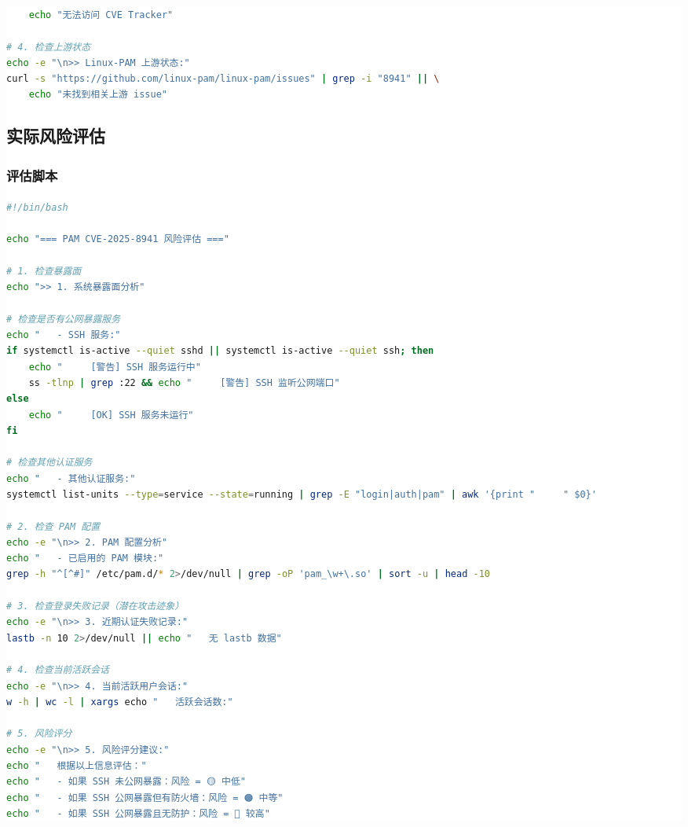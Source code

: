 ```bash
    echo "无法访问 CVE Tracker"

# 4. 检查上游状态
echo -e "\n>> Linux-PAM 上游状态:"
curl -s "https://github.com/linux-pam/linux-pam/issues" | grep -i "8941" || \
    echo "未找到相关上游 issue"
```

## 实际风险评估

### 评估脚本

```bash
#!/bin/bash

echo "=== PAM CVE-2025-8941 风险评估 ==="

# 1. 检查暴露面
echo ">> 1. 系统暴露面分析"

# 检查是否有公网暴露服务
echo "   - SSH 服务:"
if systemctl is-active --quiet sshd || systemctl is-active --quiet ssh; then
    echo "     [警告] SSH 服务运行中"
    ss -tlnp | grep :22 && echo "     [警告] SSH 监听公网端口"
else
    echo "     [OK] SSH 服务未运行"
fi

# 检查其他认证服务
echo "   - 其他认证服务:"
systemctl list-units --type=service --state=running | grep -E "login|auth|pam" | awk '{print "     " $0}'

# 2. 检查 PAM 配置
echo -e "\n>> 2. PAM 配置分析"
echo "   - 已启用的 PAM 模块:"
grep -h "^[^#]" /etc/pam.d/* 2>/dev/null | grep -oP 'pam_\w+\.so' | sort -u | head -10

# 3. 检查登录失败记录（潜在攻击迹象）
echo -e "\n>> 3. 近期认证失败记录:"
lastb -n 10 2>/dev/null || echo "   无 lastb 数据"

# 4. 检查当前活跃会话
echo -e "\n>> 4. 当前活跃用户会话:"
w -h | wc -l | xargs echo "   活跃会话数:"

# 5. 风险评分
echo -e "\n>> 5. 风险评分建议:"
echo "   根据以上信息评估："
echo "   - 如果 SSH 未公网暴露：风险 = 🟡 中低"
echo "   - 如果 SSH 公网暴露但有防火墙：风险 = 🟠 中等"
echo "   - 如果 SSH 公网暴露且无防护：风险 = 🔴 较高"
```
